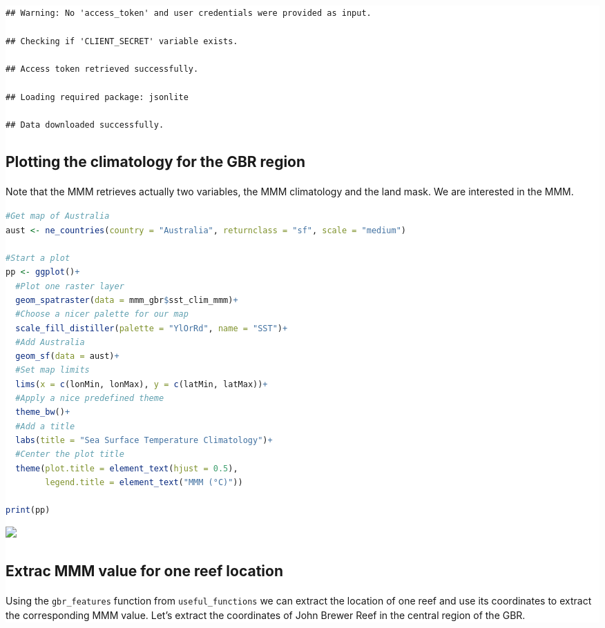     ## Warning: No 'access_token' and user credentials were provided as input.

    ## Checking if 'CLIENT_SECRET' variable exists.

    ## Access token retrieved successfully.

    ## Loading required package: jsonlite

    ## Data downloaded successfully.

## Plotting the climatology for the GBR region

Note that the MMM retrieves actually two variables, the MMM climatology
and the land mask. We are interested in the MMM.

``` r
#Get map of Australia
aust <- ne_countries(country = "Australia", returnclass = "sf", scale = "medium")

#Start a plot
pp <- ggplot()+
  #Plot one raster layer
  geom_spatraster(data = mmm_gbr$sst_clim_mmm)+
  #Choose a nicer palette for our map
  scale_fill_distiller(palette = "YlOrRd", name = "SST")+
  #Add Australia
  geom_sf(data = aust)+
  #Set map limits
  lims(x = c(lonMin, lonMax), y = c(latMin, latMax))+
  #Apply a nice predefined theme
  theme_bw()+
  #Add a title
  labs(title = "Sea Surface Temperature Climatology")+
  #Center the plot title
  theme(plot.title = element_text(hjust = 0.5), 
        legend.title = element_text("MMM (°C)"))

print(pp)
```

![](08-SST_Climatologies_files/figure-gfm/unnamed-chunk-3-1.png)

## Extrac MMM value for one reef location

Using the `gbr_features` function from `useful_functions` we can extract
the location of one reef and use its coordinates to extract the
corresponding MMM value. Let’s extract the coordinates of John Brewer
Reef in the central region of the GBR.

